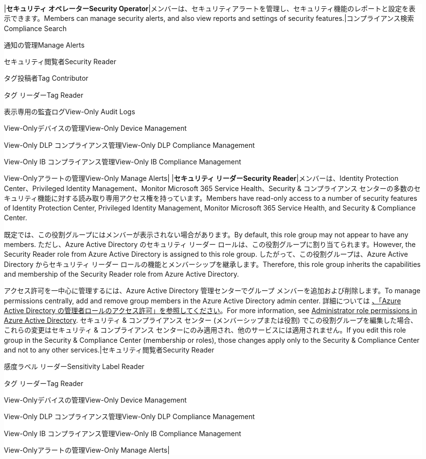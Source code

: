 |<span data-ttu-id="f7d82-386">**セキュリティ オペレーター**</span><span class="sxs-lookup"><span data-stu-id="f7d82-386">**Security Operator**</span></span>|<span data-ttu-id="f7d82-387">メンバーは、セキュリティアラートを管理し、セキュリティ機能のレポートと設定を表示できます。</span><span class="sxs-lookup"><span data-stu-id="f7d82-387">Members can manage security alerts, and also view reports and settings of security features.</span></span>|<span data-ttu-id="f7d82-388">コンプライアンス検索</span><span class="sxs-lookup"><span data-stu-id="f7d82-388">Compliance Search</span></span> <p> <span data-ttu-id="f7d82-389">通知の管理</span><span class="sxs-lookup"><span data-stu-id="f7d82-389">Manage Alerts</span></span> <p> <span data-ttu-id="f7d82-390">セキュリティ閲覧者</span><span class="sxs-lookup"><span data-stu-id="f7d82-390">Security Reader</span></span> <p> <span data-ttu-id="f7d82-391">タグ投稿者</span><span class="sxs-lookup"><span data-stu-id="f7d82-391">Tag Contributor</span></span> <p> <span data-ttu-id="f7d82-392">タグ リーダー</span><span class="sxs-lookup"><span data-stu-id="f7d82-392">Tag Reader</span></span> <p> <span data-ttu-id="f7d82-393">表示専用の監査ログ</span><span class="sxs-lookup"><span data-stu-id="f7d82-393">View-Only Audit Logs</span></span> <p> <span data-ttu-id="f7d82-394">View-Onlyデバイスの管理</span><span class="sxs-lookup"><span data-stu-id="f7d82-394">View-Only Device Management</span></span> <p> <span data-ttu-id="f7d82-395">View-Only DLP コンプライアンス管理</span><span class="sxs-lookup"><span data-stu-id="f7d82-395">View-Only DLP Compliance Management</span></span> <p> <span data-ttu-id="f7d82-396">View-Only IB コンプライアンス管理</span><span class="sxs-lookup"><span data-stu-id="f7d82-396">View-Only IB Compliance Management</span></span> <p> <span data-ttu-id="f7d82-397">View-Onlyアラートの管理</span><span class="sxs-lookup"><span data-stu-id="f7d82-397">View-Only Manage Alerts</span></span>|
|<span data-ttu-id="f7d82-398">**セキュリティ リーダー**</span><span class="sxs-lookup"><span data-stu-id="f7d82-398">**Security Reader**</span></span>|<span data-ttu-id="f7d82-399">メンバーは、Identity Protection Center、Privileged Identity Management、Monitor Microsoft 365 Service Health、Security & コンプライアンス センターの多数のセキュリティ機能に対する読み取り専用アクセス権を持っています。</span><span class="sxs-lookup"><span data-stu-id="f7d82-399">Members have read-only access to a number of security features of Identity Protection Center, Privileged Identity Management, Monitor Microsoft 365 Service Health, and Security & Compliance Center.</span></span> <p> <span data-ttu-id="f7d82-400">既定では、この役割グループにはメンバーが表示されない場合があります。</span><span class="sxs-lookup"><span data-stu-id="f7d82-400">By default, this role group may not appear to have any members.</span></span> <span data-ttu-id="f7d82-401">ただし、Azure Active Directory のセキュリティ リーダー ロールは、この役割グループに割り当てられます。</span><span class="sxs-lookup"><span data-stu-id="f7d82-401">However, the Security Reader role from Azure Active Directory is assigned to this role group.</span></span> <span data-ttu-id="f7d82-402">したがって、この役割グループは、Azure Active Directory からセキュリティ リーダー ロールの機能とメンバーシップを継承します。</span><span class="sxs-lookup"><span data-stu-id="f7d82-402">Therefore, this role group inherits the capabilities and membership of the Security Reader role from Azure Active Directory.</span></span> <p> <span data-ttu-id="f7d82-403">アクセス許可を一中心に管理するには、Azure Active Directory 管理センターでグループ メンバーを追加および削除します。</span><span class="sxs-lookup"><span data-stu-id="f7d82-403">To manage permissions centrally, add and remove group members in the Azure Active Directory admin center.</span></span> <span data-ttu-id="f7d82-404">詳細については [、「Azure Active Directory の管理者ロールのアクセス許可」を参照してください](/azure/active-directory/users-groups-roles/directory-assign-admin-roles)。</span><span class="sxs-lookup"><span data-stu-id="f7d82-404">For more information, see [Administrator role permissions in Azure Active Directory](/azure/active-directory/users-groups-roles/directory-assign-admin-roles).</span></span> <span data-ttu-id="f7d82-405">セキュリティ & コンプライアンス センター (メンバーシップまたは役割) でこの役割グループを編集した場合、これらの変更はセキュリティ & コンプライアンス センターにのみ適用され、他のサービスには適用されません。</span><span class="sxs-lookup"><span data-stu-id="f7d82-405">If you edit this role group in the Security & Compliance Center (membership or roles), those changes apply only to the Security & Compliance Center and not to any other services.</span></span>|<span data-ttu-id="f7d82-406">セキュリティ閲覧者</span><span class="sxs-lookup"><span data-stu-id="f7d82-406">Security Reader</span></span> <p> <span data-ttu-id="f7d82-407">感度ラベル リーダー</span><span class="sxs-lookup"><span data-stu-id="f7d82-407">Sensitivity Label Reader</span></span> <p> <span data-ttu-id="f7d82-408">タグ リーダー</span><span class="sxs-lookup"><span data-stu-id="f7d82-408">Tag Reader</span></span> <p> <span data-ttu-id="f7d82-409">View-Onlyデバイスの管理</span><span class="sxs-lookup"><span data-stu-id="f7d82-409">View-Only Device Management</span></span> <p> <span data-ttu-id="f7d82-410">View-Only DLP コンプライアンス管理</span><span class="sxs-lookup"><span data-stu-id="f7d82-410">View-Only DLP Compliance Management</span></span> <p> <span data-ttu-id="f7d82-411">View-Only IB コンプライアンス管理</span><span class="sxs-lookup"><span data-stu-id="f7d82-411">View-Only IB Compliance Management</span></span> <p> <span data-ttu-id="f7d82-412">View-Onlyアラートの管理</span><span class="sxs-lookup"><span data-stu-id="f7d82-412">View-Only Manage Alerts</span></span>|